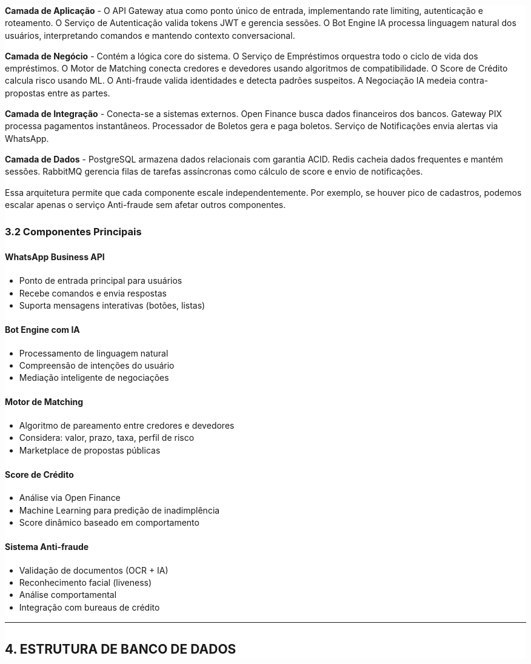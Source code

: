 **Camada de Aplicação** - O API Gateway atua como ponto único de entrada, implementando rate limiting, autenticação e roteamento. O Serviço de Autenticação valida tokens JWT e gerencia sessões. O Bot Engine IA processa linguagem natural dos usuários, interpretando comandos e mantendo contexto conversacional.

**Camada de Negócio** - Contém a lógica core do sistema. O Serviço de Empréstimos orquestra todo o ciclo de vida dos empréstimos. O Motor de Matching conecta credores e devedores usando algoritmos de compatibilidade. O Score de Crédito calcula risco usando ML. O Anti-fraude valida identidades e detecta padrões suspeitos. A Negociação IA medeia contra-propostas entre as partes.

**Camada de Integração** - Conecta-se a sistemas externos. Open Finance busca dados financeiros dos bancos. Gateway PIX processa pagamentos instantâneos. Processador de Boletos gera e paga boletos. Serviço de Notificações envia alertas via WhatsApp.

**Camada de Dados** - PostgreSQL armazena dados relacionais com garantia ACID. Redis cacheia dados frequentes e mantém sessões. RabbitMQ gerencia filas de tarefas assíncronas como cálculo de score e envio de notificações.

Essa arquitetura permite que cada componente escale independentemente. Por exemplo, se houver pico de cadastros, podemos escalar apenas o serviço Anti-fraude sem afetar outros componentes.

### 3.2 Componentes Principais

#### WhatsApp Business API
- Ponto de entrada principal para usuários
- Recebe comandos e envia respostas
- Suporta mensagens interativas (botões, listas)

#### Bot Engine com IA
- Processamento de linguagem natural
- Compreensão de intenções do usuário
- Mediação inteligente de negociações

#### Motor de Matching
- Algoritmo de pareamento entre credores e devedores
- Considera: valor, prazo, taxa, perfil de risco
- Marketplace de propostas públicas

#### Score de Crédito
- Análise via Open Finance
- Machine Learning para predição de inadimplência
- Score dinâmico baseado em comportamento

#### Sistema Anti-fraude
- Validação de documentos (OCR + IA)
- Reconhecimento facial (liveness)
- Análise comportamental
- Integração com bureaus de crédito

---

## 4. ESTRUTURA DE BANCO DE DADOS
